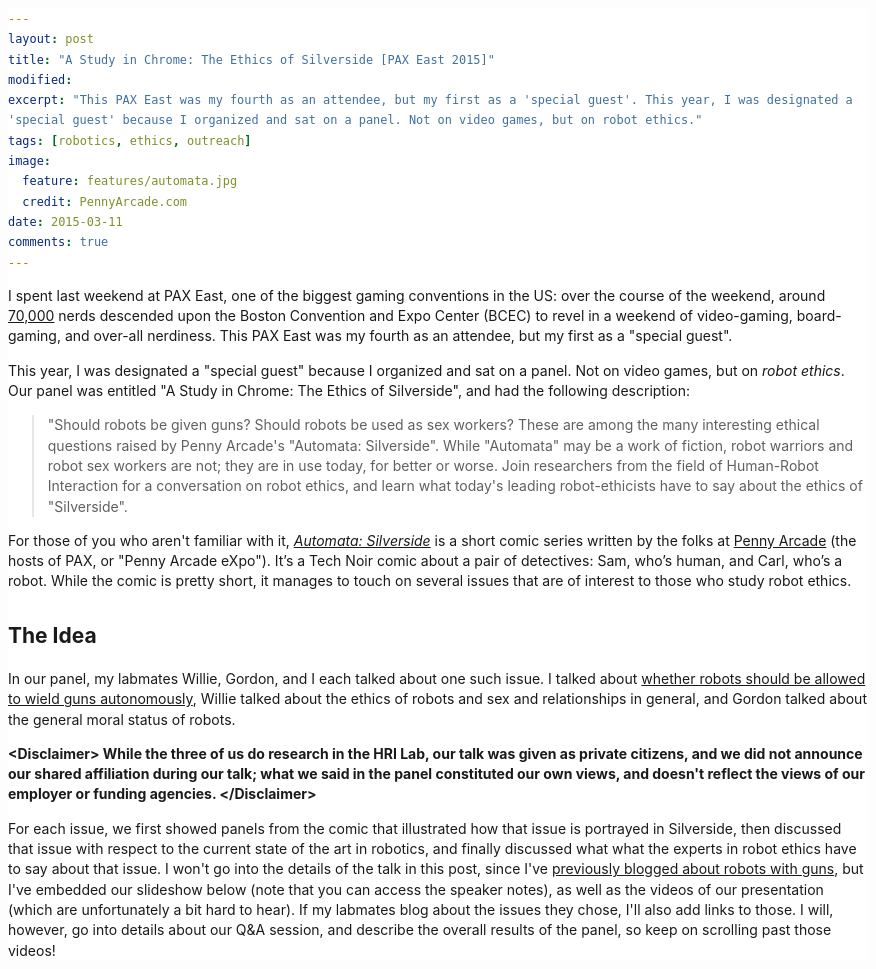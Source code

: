 ```yaml
---
layout: post
title: "A Study in Chrome: The Ethics of Silverside [PAX East 2015]"
modified:
excerpt: "This PAX East was my fourth as an attendee, but my first as a 'special guest'. This year, I was designated a 'special guest' because I organized and sat on a panel. Not on video games, but on robot ethics."
tags: [robotics, ethics, outreach]
image:
  feature: features/automata.jpg
  credit: PennyArcade.com
date: 2015-03-11
comments: true
---
```


I spent last weekend at PAX East, one of the biggest gaming conventions in the US:
over the course of the weekend, around [70,000](http://www.joystiq.com/2012/04/19/pax-east-er-largest-show-to-date-no-more-pax-attendance-figure/) nerds descended upon the Boston Convention and Expo Center (BCEC) to revel in a weekend of video-gaming, board-gaming, and over-all nerdiness. This PAX East was my fourth as an attendee, but my first as a "special guest".

This year, I was designated a "special guest" because I organized and sat on a panel. Not on video games, but on *robot ethics*. Our panel was entitled "A Study in Chrome: The Ethics of Silverside", and had the following description:

> "Should robots be given guns? Should robots be used as sex workers? These are among the many interesting ethical questions raised by Penny Arcade's "Automata: Silverside". While "Automata" may be a work of fiction, robot warriors and robot sex workers are not; they are in use today, for better or worse. Join researchers from the field of Human-Robot Interaction for a conversation on robot ethics, and learn what today's leading robot-ethicists have to say about the ethics of "Silverside".

For those of you who aren't familiar with it, [*Automata: Silverside*](http://www.penny-arcade.com/comic/story/silverside) is a short comic series written by the folks at [Penny Arcade](http://www.penny-arcade.com/) (the hosts of PAX, or "Penny Arcade eXpo"). It’s a Tech Noir comic about a pair of detectives: Sam, who’s human, and Carl, who’s a robot.
While the comic is pretty short, it manages to touch on several issues that are of interest to those who study robot ethics.

## The Idea ##

In our panel, my labmates Willie, Gordon, and I each talked about one such issue. I talked about [whether robots should be allowed to wield guns autonomously](http://williamstome.github.io//should-fully-autonomous-weapons-systems-be-banned/), Willie talked about the ethics of robots and sex and relationships in general, and Gordon talked about the general moral status of robots. 

**\<Disclaimer\> While the three of us do research in the HRI Lab, our talk was given as private citizens, and we did not announce our shared affiliation during our talk; what we said in the panel constituted our own views, and doesn't reflect the views of our employer or funding agencies. \</Disclaimer\>**

For each issue, we first showed panels from the comic that illustrated how that issue is portrayed in Silverside, 
then discussed that issue with respect to the current state of the art in robotics,
and finally discussed what what the experts in robot ethics have to say about that issue.
I won't go into the details of the talk in this post, since I've [previously blogged about robots with guns](http://williamstome.github.io//should-fully-autonomous-weapons-systems-be-banned/), but I've embedded our slideshow below (note that you can access the speaker notes), as well as the videos of our presentation (which are unfortunately a bit hard to hear). If my labmates blog about the issues they chose, I'll also add links to those. I will, however, go into details about our Q&A session, and describe the overall results of the panel, so keep on scrolling past those videos!
